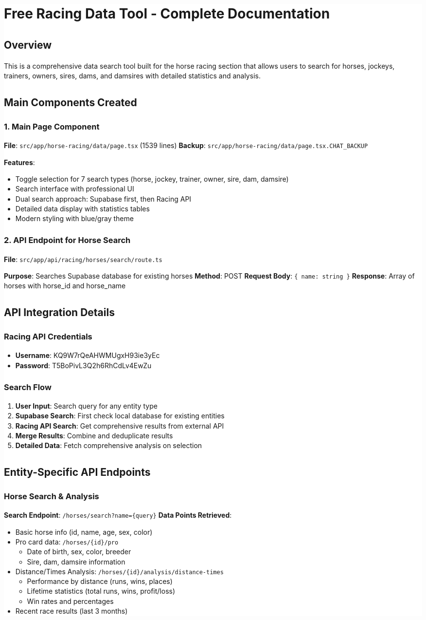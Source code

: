 # Free Racing Data Tool - Complete Documentation

## Overview
This is a comprehensive data search tool built for the horse racing section that allows users to search for horses, jockeys, trainers, owners, sires, dams, and damsires with detailed statistics and analysis.

## Main Components Created

### 1. Main Page Component
**File**: `src/app/horse-racing/data/page.tsx` (1539 lines)
**Backup**: `src/app/horse-racing/data/page.tsx.CHAT_BACKUP`

**Features**:
- Toggle selection for 7 search types (horse, jockey, trainer, owner, sire, dam, damsire)
- Search interface with professional UI
- Dual search approach: Supabase first, then Racing API
- Detailed data display with statistics tables
- Modern styling with blue/gray theme

### 2. API Endpoint for Horse Search
**File**: `src/app/api/racing/horses/search/route.ts`

**Purpose**: Searches Supabase database for existing horses
**Method**: POST
**Request Body**: `{ name: string }`
**Response**: Array of horses with horse_id and horse_name

## API Integration Details

### Racing API Credentials
- **Username**: KQ9W7rQeAHWMUgxH93ie3yEc
- **Password**: T5BoPivL3Q2h6RhCdLv4EwZu

### Search Flow
1. **User Input**: Search query for any entity type
2. **Supabase Search**: First check local database for existing entities
3. **Racing API Search**: Get comprehensive results from external API
4. **Merge Results**: Combine and deduplicate results
5. **Detailed Data**: Fetch comprehensive analysis on selection

## Entity-Specific API Endpoints

### Horse Search & Analysis
**Search Endpoint**: `/horses/search?name={query}`
**Data Points Retrieved**:
- Basic horse info (id, name, age, sex, color)
- Pro card data: `/horses/{id}/pro`
  - Date of birth, sex, color, breeder
  - Sire, dam, damsire information
- Distance/Times Analysis: `/horses/{id}/analysis/distance-times`
  - Performance by distance (runs, wins, places)
  - Lifetime statistics (total runs, wins, profit/loss)
  - Win rates and percentages
- Recent race results (last 3 months)
